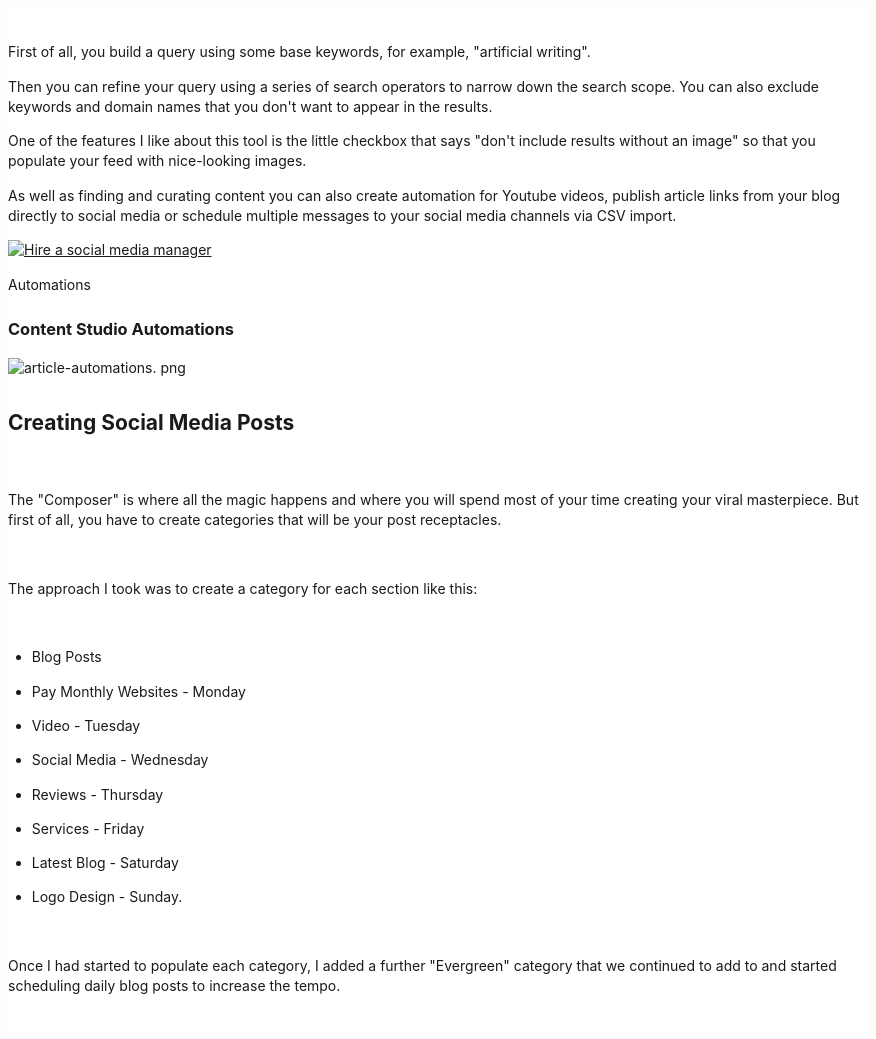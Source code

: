 ​

First of all, you build a query using some base keywords, for example, "artificial writing".

Then you can refine your query using a series of search operators to narrow down the search scope. You can also exclude keywords and domain names that you don't want to appear in the results.

One of the features I like about this tool is the little checkbox that says "don't include results without an image" so that you populate your feed with nice-looking images. 

As well as finding and curating content you can also create automation for Youtube videos, publish article links from your blog directly to social media or schedule multiple messages to your social media channels via CSV import.​

[![Hire a social media manager](https://static.wixstatic.com/media/6b7f88_1c933045e93c4a1a8cdd273cd1706b82~mv2.jpg/v1/fill/w_335,h_559,al_c,lg_1,q_80,enc_avif,quality_auto/Hire-Social-Manager-300-500-.jpg)](https://www.webuildstores.co.uk/social-media-plans)

Automations

### Content Studio Automations

![article-automations. png](https://static.wixstatic.com/media/6b7f88_7b2a415a4f904811a60e8f4a92fd40fd~mv2.png/v1/fill/w_925,h_456,al_c,q_90,usm_0.66_1.00_0.01,enc_avif,quality_auto/article-automations.png)

## Creating Social Media Posts

​​

The "Composer" is where all the magic happens and where you will spend most of your time creating your viral masterpiece. But first of all, you have to create categories that will be your post receptacles.

​

The approach I took was to create a category for each section like this:

​

 * Blog Posts

 * Pay Monthly Websites - Monday

 * Video - Tuesday

 * Social Media - Wednesday

 * Reviews - Thursday

 * Services - Friday

 * Latest Blog - Saturday

 * Logo Design - Sunday.

​

Once I had started to populate each category, I added a further "Evergreen" category that we continued to add to and started scheduling daily blog posts to increase the tempo.

​

